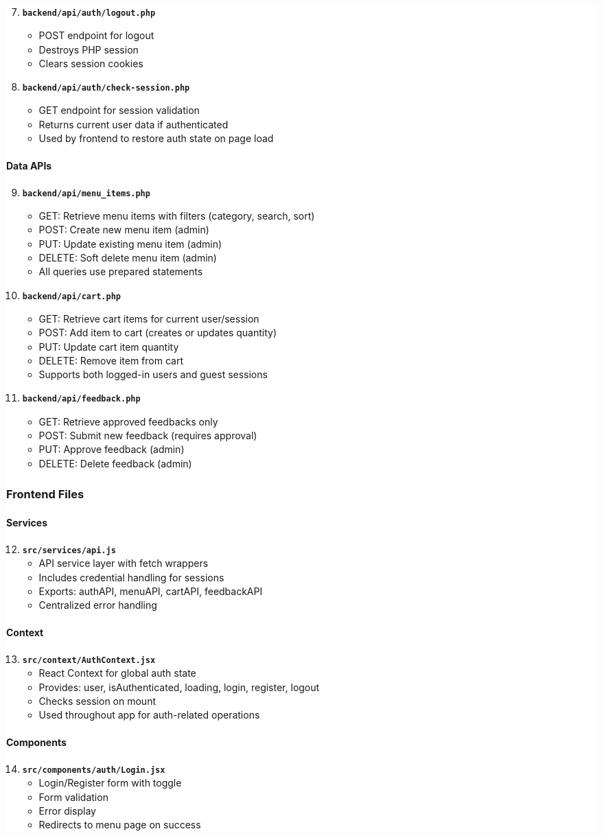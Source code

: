 7. **`backend/api/auth/logout.php`**
   - POST endpoint for logout
   - Destroys PHP session
   - Clears session cookies

8. **`backend/api/auth/check-session.php`**
   - GET endpoint for session validation
   - Returns current user data if authenticated
   - Used by frontend to restore auth state on page load

#### Data APIs
9. **`backend/api/menu_items.php`**
   - GET: Retrieve menu items with filters (category, search, sort)
   - POST: Create new menu item (admin)
   - PUT: Update existing menu item (admin)
   - DELETE: Soft delete menu item (admin)
   - All queries use prepared statements

10. **`backend/api/cart.php`**
    - GET: Retrieve cart items for current user/session
    - POST: Add item to cart (creates or updates quantity)
    - PUT: Update cart item quantity
    - DELETE: Remove item from cart
    - Supports both logged-in users and guest sessions

11. **`backend/api/feedback.php`**
    - GET: Retrieve approved feedbacks only
    - POST: Submit new feedback (requires approval)
    - PUT: Approve feedback (admin)
    - DELETE: Delete feedback (admin)

### Frontend Files

#### Services
12. **`src/services/api.js`**
    - API service layer with fetch wrappers
    - Includes credential handling for sessions
    - Exports: authAPI, menuAPI, cartAPI, feedbackAPI
    - Centralized error handling

#### Context
13. **`src/context/AuthContext.jsx`**
    - React Context for global auth state
    - Provides: user, isAuthenticated, loading, login, register, logout
    - Checks session on mount
    - Used throughout app for auth-related operations

#### Components
14. **`src/components/auth/Login.jsx`**
    - Login/Register form with toggle
    - Form validation
    - Error display
    - Redirects to menu page on success
